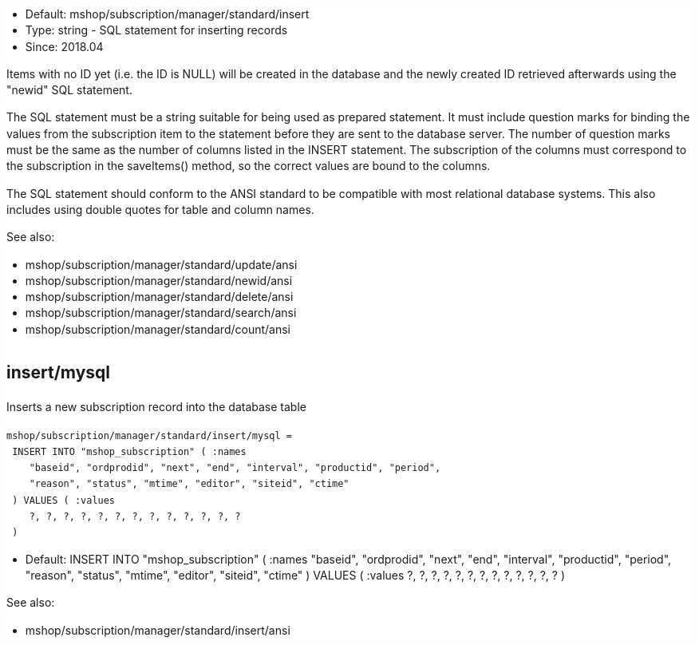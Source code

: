 * Default: mshop/subscription/manager/standard/insert
* Type: string - SQL statement for inserting records
* Since: 2018.04

Items with no ID yet (i.e. the ID is NULL) will be created in
the database and the newly created ID retrieved afterwards
using the "newid" SQL statement.

The SQL statement must be a string suitable for being used as
prepared statement. It must include question marks for binding
the values from the subscription item to the statement before they are
sent to the database server. The number of question marks must
be the same as the number of columns listed in the INSERT
statement. The subscription of the columns must correspond to the
subscription in the saveItems() method, so the correct values are
bound to the columns.

The SQL statement should conform to the ANSI standard to be
compatible with most relational database systems. This also
includes using double quotes for table and column names.

See also:

* mshop/subscription/manager/standard/update/ansi
* mshop/subscription/manager/standard/newid/ansi
* mshop/subscription/manager/standard/delete/ansi
* mshop/subscription/manager/standard/search/ansi
* mshop/subscription/manager/standard/count/ansi

## insert/mysql

Inserts a new subscription record into the database table

```
mshop/subscription/manager/standard/insert/mysql = 
 INSERT INTO "mshop_subscription" ( :names
 	"baseid", "ordprodid", "next", "end", "interval", "productid", "period",
 	"reason", "status", "mtime", "editor", "siteid", "ctime"
 ) VALUES ( :values
 	?, ?, ?, ?, ?, ?, ?, ?, ?, ?, ?, ?, ?
 )
```

* Default: 
 INSERT INTO "mshop_subscription" ( :names
 	"baseid", "ordprodid", "next", "end", "interval", "productid", "period",
 	"reason", "status", "mtime", "editor", "siteid", "ctime"
 ) VALUES ( :values
 	?, ?, ?, ?, ?, ?, ?, ?, ?, ?, ?, ?, ?
 )


See also:

* mshop/subscription/manager/standard/insert/ansi
